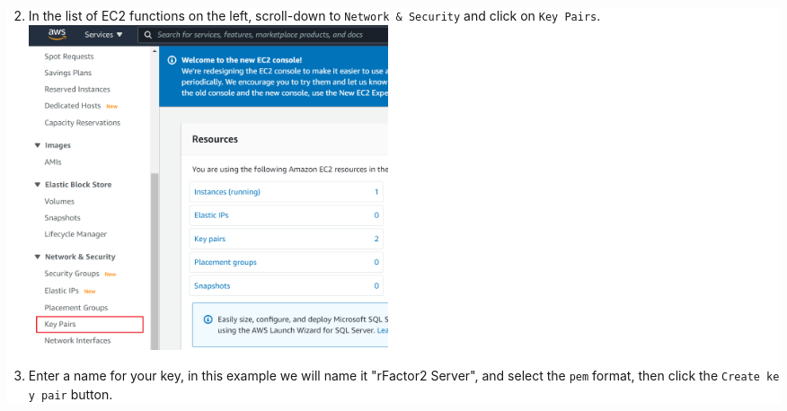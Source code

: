 2) In the list of EC2 functions on the left, scroll-down to `Network & Security` and click on `Key Pairs`.
<br/><img alt="aws key pair" src="images/aws_ec2_keypair.png" width="400" />

3) Enter a name for your key, in this example we will name it "rFactor2 Server", and select the `pem` format, then click the `Create key pair` button.